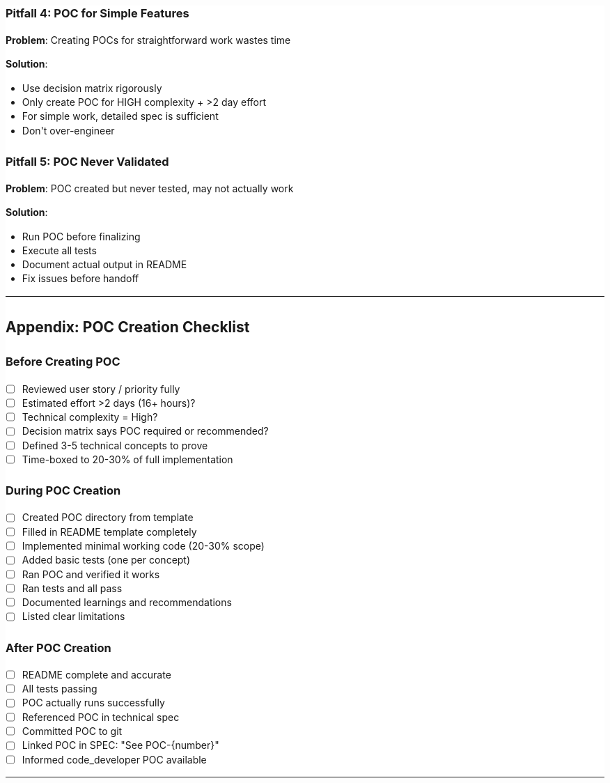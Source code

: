 ### Pitfall 4: POC for Simple Features

**Problem**: Creating POCs for straightforward work wastes time

**Solution**:
- Use decision matrix rigorously
- Only create POC for HIGH complexity + >2 day effort
- For simple work, detailed spec is sufficient
- Don't over-engineer

### Pitfall 5: POC Never Validated

**Problem**: POC created but never tested, may not actually work

**Solution**:
- Run POC before finalizing
- Execute all tests
- Document actual output in README
- Fix issues before handoff

---

## Appendix: POC Creation Checklist

### Before Creating POC

- [ ] Reviewed user story / priority fully
- [ ] Estimated effort >2 days (16+ hours)?
- [ ] Technical complexity = High?
- [ ] Decision matrix says POC required or recommended?
- [ ] Defined 3-5 technical concepts to prove
- [ ] Time-boxed to 20-30% of full implementation

### During POC Creation

- [ ] Created POC directory from template
- [ ] Filled in README template completely
- [ ] Implemented minimal working code (20-30% scope)
- [ ] Added basic tests (one per concept)
- [ ] Ran POC and verified it works
- [ ] Ran tests and all pass
- [ ] Documented learnings and recommendations
- [ ] Listed clear limitations

### After POC Creation

- [ ] README complete and accurate
- [ ] All tests passing
- [ ] POC actually runs successfully
- [ ] Referenced POC in technical spec
- [ ] Committed POC to git
- [ ] Linked POC in SPEC: "See POC-{number}"
- [ ] Informed code_developer POC available

---